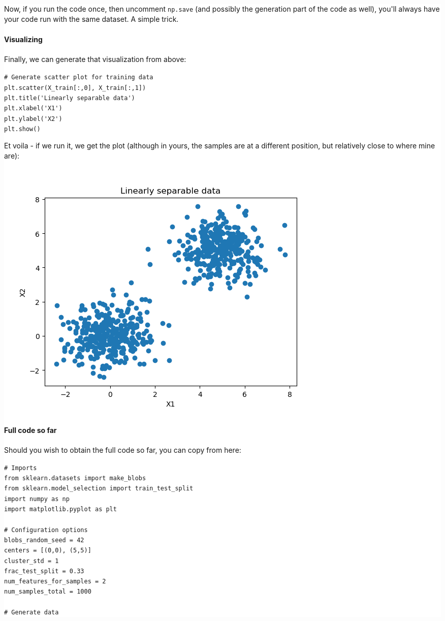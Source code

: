 Now, if you run the code once, then uncomment `np.save` (and possibly the generation part of the code as well), you'll always have your code run with the same dataset. A simple trick.

#### Visualizing

Finally, we can generate that visualization from above:

```
# Generate scatter plot for training data 
plt.scatter(X_train[:,0], X_train[:,1])
plt.title('Linearly separable data')
plt.xlabel('X1')
plt.ylabel('X2')
plt.show()
```

Et voila - if we run it, we get the plot (although in yours, the samples are at a different position, but relatively close to where mine are):

[![](images/dataset.png)](https://www.machinecurve.com/wp-content/uploads/2020/05/dataset.png)

#### Full code so far

Should you wish to obtain the full code so far, you can copy from here:

```
# Imports
from sklearn.datasets import make_blobs
from sklearn.model_selection import train_test_split
import numpy as np
import matplotlib.pyplot as plt

# Configuration options
blobs_random_seed = 42
centers = [(0,0), (5,5)]
cluster_std = 1
frac_test_split = 0.33
num_features_for_samples = 2
num_samples_total = 1000

# Generate data
```